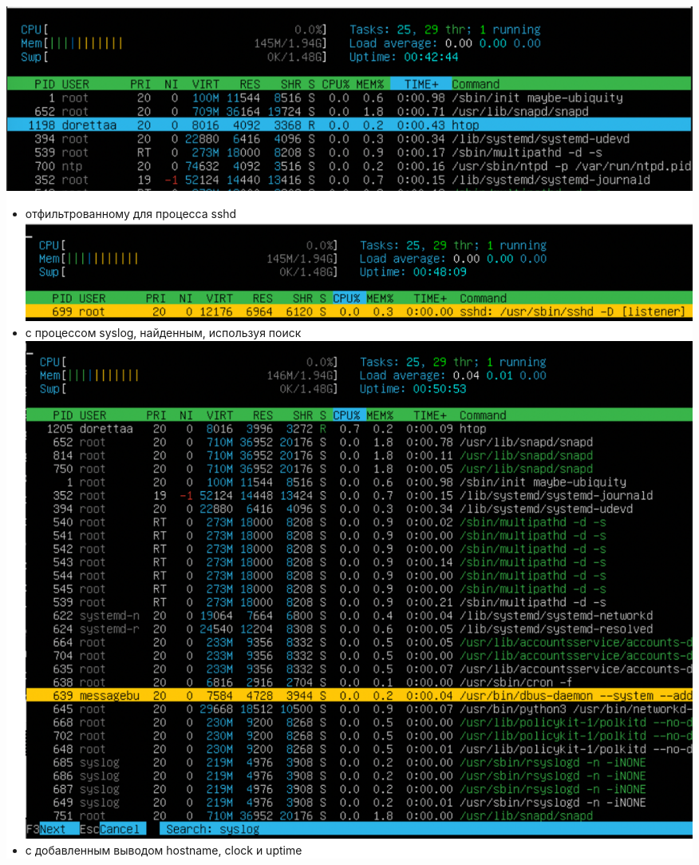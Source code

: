   ![htop TIME sorted](../misc/images/9_7.png)
  - отфильтрованному для процесса sshd
  ![sshd](../misc/images/9_8.png)
  - с процессом syslog, найденным, используя поиск 
  ![syslog found](../misc/images/9_9.png)
  - с добавленным выводом hostname, clock и uptime 